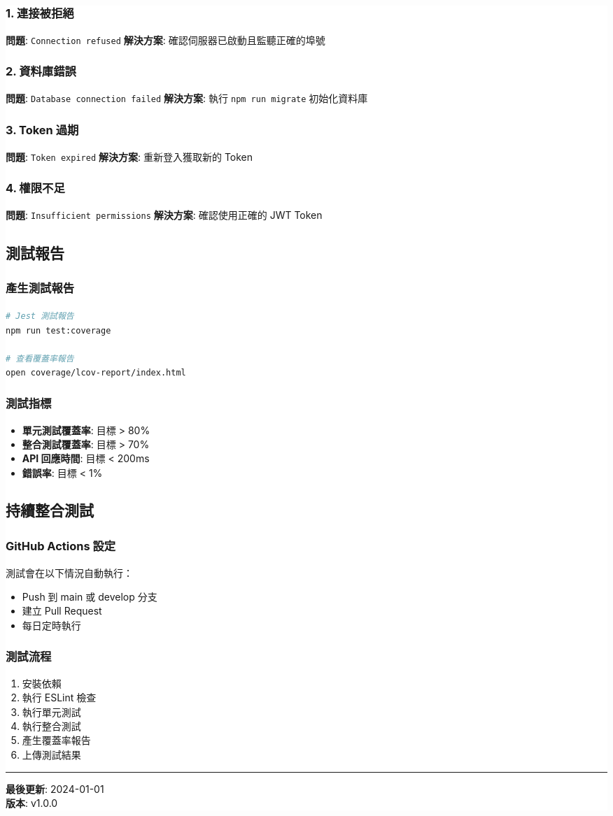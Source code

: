 ### 1. 連接被拒絕
**問題**: `Connection refused`
**解決方案**: 確認伺服器已啟動且監聽正確的埠號

### 2. 資料庫錯誤
**問題**: `Database connection failed`
**解決方案**: 執行 `npm run migrate` 初始化資料庫

### 3. Token 過期
**問題**: `Token expired`
**解決方案**: 重新登入獲取新的 Token

### 4. 權限不足
**問題**: `Insufficient permissions`
**解決方案**: 確認使用正確的 JWT Token

## 測試報告

### 產生測試報告
```bash
# Jest 測試報告
npm run test:coverage

# 查看覆蓋率報告
open coverage/lcov-report/index.html
```

### 測試指標
- **單元測試覆蓋率**: 目標 > 80%
- **整合測試覆蓋率**: 目標 > 70%
- **API 回應時間**: 目標 < 200ms
- **錯誤率**: 目標 < 1%

## 持續整合測試

### GitHub Actions 設定
測試會在以下情況自動執行：
- Push 到 main 或 develop 分支
- 建立 Pull Request
- 每日定時執行

### 測試流程
1. 安裝依賴
2. 執行 ESLint 檢查
3. 執行單元測試
4. 執行整合測試
5. 產生覆蓋率報告
6. 上傳測試結果

---

**最後更新**: 2024-01-01  
**版本**: v1.0.0